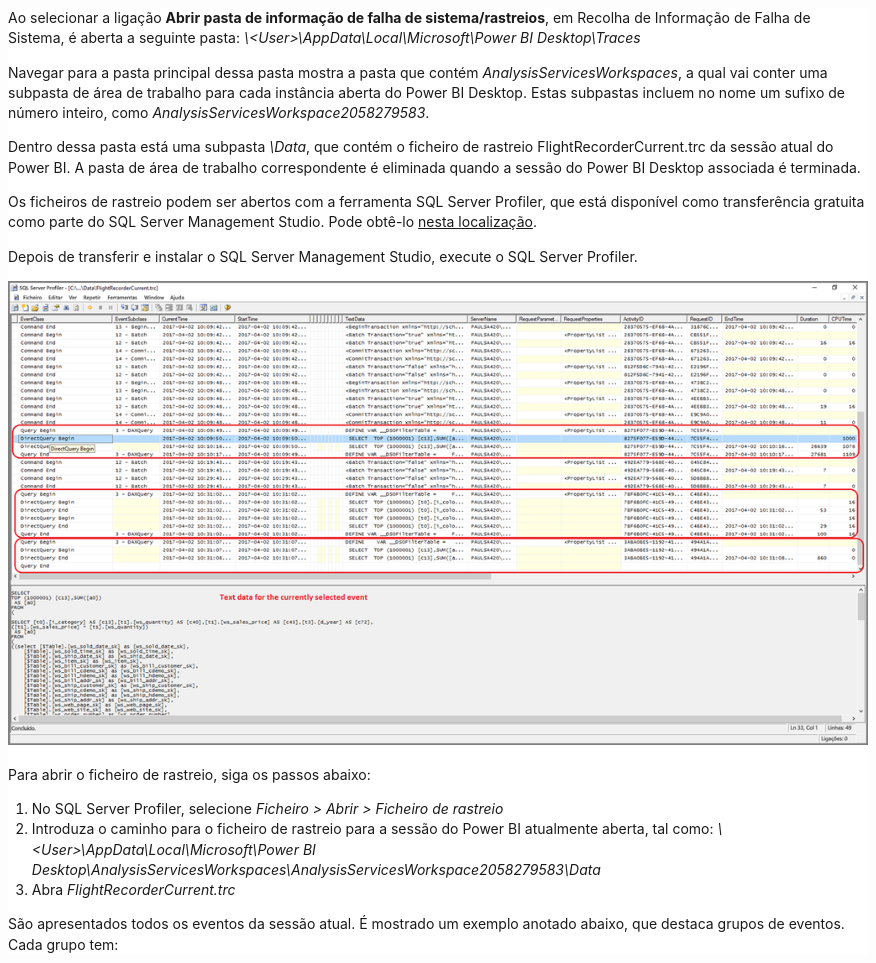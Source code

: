 Ao selecionar a ligação **Abrir pasta de informação de falha de sistema/rastreios**, em Recolha de Informação de Falha de Sistema, é aberta a seguinte pasta: _\\\<User>\AppData\Local\Microsoft\Power BI Desktop\Traces_

Navegar para a pasta principal dessa pasta mostra a pasta que contém _AnalysisServicesWorkspaces_, a qual vai conter uma subpasta de área de trabalho para cada instância aberta do Power BI Desktop. Estas subpastas incluem no nome um sufixo de número inteiro, como _AnalysisServicesWorkspace2058279583_.

Dentro dessa pasta está uma subpasta _\Data_, que contém o ficheiro de rastreio FlightRecorderCurrent.trc da sessão atual do Power BI. A pasta de área de trabalho correspondente é eliminada quando a sessão do Power BI Desktop associada é terminada.

Os ficheiros de rastreio podem ser abertos com a ferramenta SQL Server Profiler, que está disponível como transferência gratuita como parte do SQL Server Management Studio. Pode obtê-lo [nesta localização](/sql/ssms/download-sql-server-management-studio-ssms?view=sql-server-2017).

Depois de transferir e instalar o SQL Server Management Studio, execute o SQL Server Profiler.

![O SQL Server Profiler está aberto. Ainda não foi adicionado nenhum rastreio.](media/desktop-directquery-troubleshoot/desktop-directquery-troubleshoot-sql-server-profiler-trace.png)

Para abrir o ficheiro de rastreio, siga os passos abaixo:

1. No SQL Server Profiler, selecione _Ficheiro > Abrir > Ficheiro de rastreio_
2. Introduza o caminho para o ficheiro de rastreio para a sessão do Power BI atualmente aberta, tal como: _\\\<User>\AppData\Local\Microsoft\Power BI Desktop\AnalysisServicesWorkspaces\AnalysisServicesWorkspace2058279583\Data_
3. Abra _FlightRecorderCurrent.trc_

São apresentados todos os eventos da sessão atual. É mostrado um exemplo anotado abaixo, que destaca grupos de eventos. Cada grupo tem:

